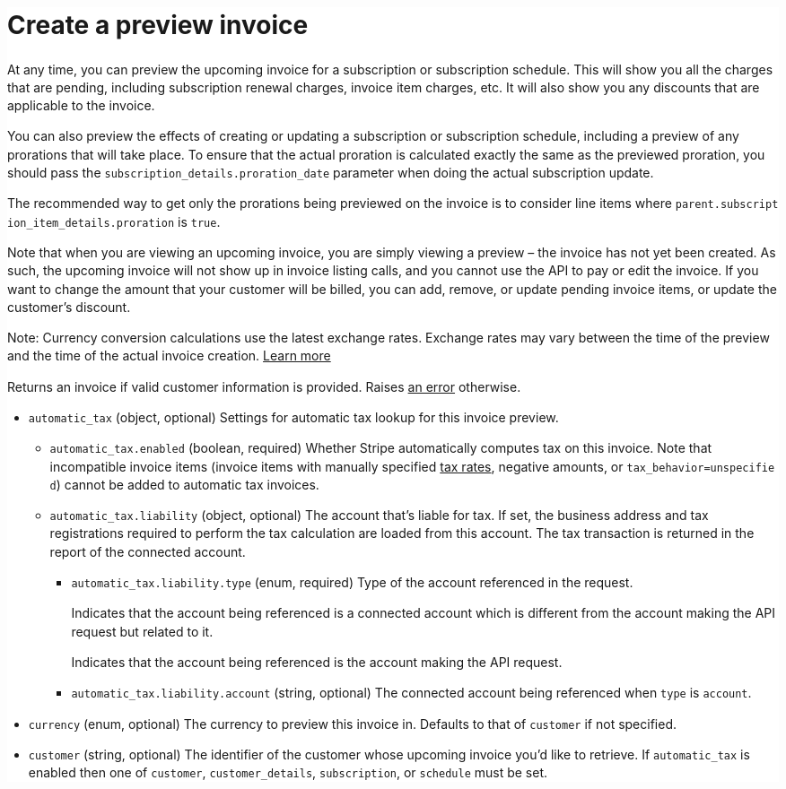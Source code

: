 # Create a preview invoice

At any time, you can preview the upcoming invoice for a subscription or subscription schedule. This will show you all the charges that are pending, including subscription renewal charges, invoice item charges, etc. It will also show you any discounts that are applicable to the invoice.

You can also preview the effects of creating or updating a subscription or subscription schedule, including a preview of any prorations that will take place. To ensure that the actual proration is calculated exactly the same as the previewed proration, you should pass the `subscription_details.proration_date` parameter when doing the actual subscription update.

The recommended way to get only the prorations being previewed on the invoice is to consider line items where `parent.subscription_item_details.proration` is `true`.

Note that when you are viewing an upcoming invoice, you are simply viewing a preview – the invoice has not yet been created. As such, the upcoming invoice will not show up in invoice listing calls, and you cannot use the API to pay or edit the invoice. If you want to change the amount that your customer will be billed, you can add, remove, or update pending invoice items, or update the customer’s discount.

Note: Currency conversion calculations use the latest exchange rates. Exchange rates may vary between the time of the preview and the time of the actual invoice creation. [Learn more](https://docs.stripe.com/currencies/conversions)

Returns an invoice if valid customer information is provided. Raises [an error](#errors) otherwise.

- `automatic_tax` (object, optional)
  Settings for automatic tax lookup for this invoice preview.

  - `automatic_tax.enabled` (boolean, required)
    Whether Stripe automatically computes tax on this invoice. Note that incompatible invoice items (invoice items with manually specified [tax rates](https://docs.stripe.com/docs/api/tax_rates.md), negative amounts, or `tax_behavior=unspecified`) cannot be added to automatic tax invoices.

  - `automatic_tax.liability` (object, optional)
    The account that’s liable for tax. If set, the business address and tax registrations required to perform the tax calculation are loaded from this account. The tax transaction is returned in the report of the connected account.

    - `automatic_tax.liability.type` (enum, required)
      Type of the account referenced in the request.

      Indicates that the account being referenced is a connected account which is different from the account making the API request but related to it.

      Indicates that the account being referenced is the account making the API request.

    - `automatic_tax.liability.account` (string, optional)
      The connected account being referenced when `type` is `account`.

- `currency` (enum, optional)
  The currency to preview this invoice in. Defaults to that of `customer` if not specified.

- `customer` (string, optional)
  The identifier of the customer whose upcoming invoice you’d like to retrieve. If `automatic_tax` is enabled then one of `customer`, `customer_details`, `subscription`, or `schedule` must be set.
